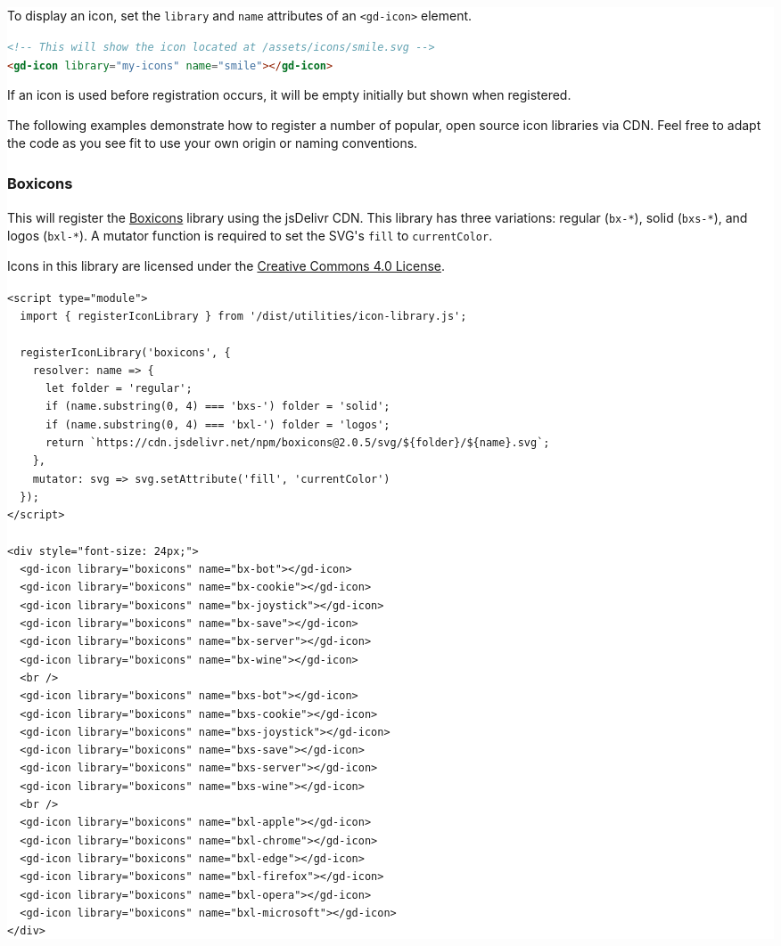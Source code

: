 To display an icon, set the `library` and `name` attributes of an `<gd-icon>` element.

```html
<!-- This will show the icon located at /assets/icons/smile.svg -->
<gd-icon library="my-icons" name="smile"></gd-icon>
```

If an icon is used before registration occurs, it will be empty initially but shown when registered.

The following examples demonstrate how to register a number of popular, open source icon libraries via CDN. Feel free to adapt the code as you see fit to use your own origin or naming conventions.

### Boxicons

This will register the [Boxicons](https://boxicons.com/) library using the jsDelivr CDN. This library has three variations: regular (`bx-*`), solid (`bxs-*`), and logos (`bxl-*`). A mutator function is required to set the SVG's `fill` to `currentColor`.

Icons in this library are licensed under the [Creative Commons 4.0 License](https://github.com/atisawd/boxicons#license).

```html:preview
<script type="module">
  import { registerIconLibrary } from '/dist/utilities/icon-library.js';

  registerIconLibrary('boxicons', {
    resolver: name => {
      let folder = 'regular';
      if (name.substring(0, 4) === 'bxs-') folder = 'solid';
      if (name.substring(0, 4) === 'bxl-') folder = 'logos';
      return `https://cdn.jsdelivr.net/npm/boxicons@2.0.5/svg/${folder}/${name}.svg`;
    },
    mutator: svg => svg.setAttribute('fill', 'currentColor')
  });
</script>

<div style="font-size: 24px;">
  <gd-icon library="boxicons" name="bx-bot"></gd-icon>
  <gd-icon library="boxicons" name="bx-cookie"></gd-icon>
  <gd-icon library="boxicons" name="bx-joystick"></gd-icon>
  <gd-icon library="boxicons" name="bx-save"></gd-icon>
  <gd-icon library="boxicons" name="bx-server"></gd-icon>
  <gd-icon library="boxicons" name="bx-wine"></gd-icon>
  <br />
  <gd-icon library="boxicons" name="bxs-bot"></gd-icon>
  <gd-icon library="boxicons" name="bxs-cookie"></gd-icon>
  <gd-icon library="boxicons" name="bxs-joystick"></gd-icon>
  <gd-icon library="boxicons" name="bxs-save"></gd-icon>
  <gd-icon library="boxicons" name="bxs-server"></gd-icon>
  <gd-icon library="boxicons" name="bxs-wine"></gd-icon>
  <br />
  <gd-icon library="boxicons" name="bxl-apple"></gd-icon>
  <gd-icon library="boxicons" name="bxl-chrome"></gd-icon>
  <gd-icon library="boxicons" name="bxl-edge"></gd-icon>
  <gd-icon library="boxicons" name="bxl-firefox"></gd-icon>
  <gd-icon library="boxicons" name="bxl-opera"></gd-icon>
  <gd-icon library="boxicons" name="bxl-microsoft"></gd-icon>
</div>
```
